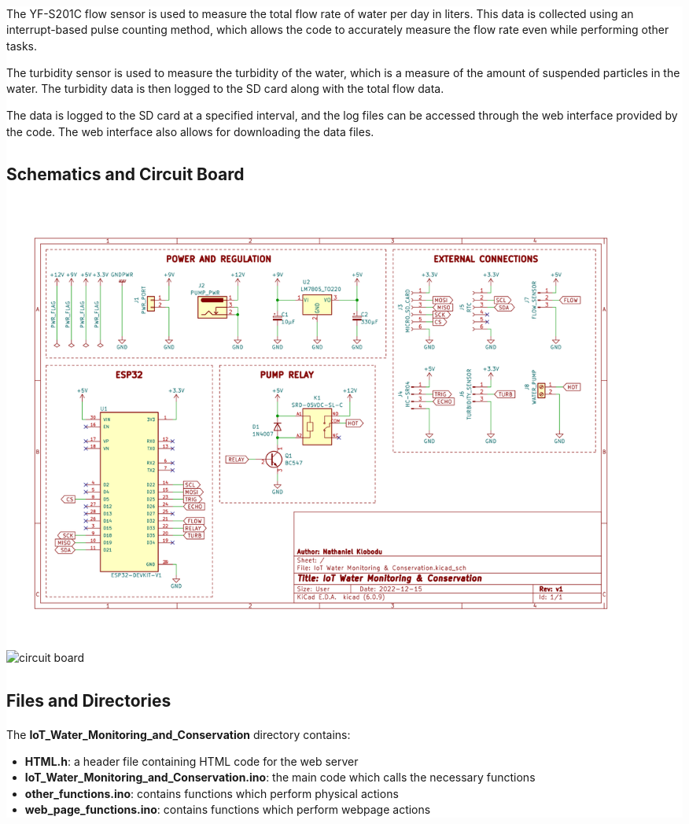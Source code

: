   The YF-S201C flow sensor is used to measure the total flow rate of water per day in liters. This data is collected using an interrupt-based pulse counting method, which allows the code to accurately measure the flow rate even while performing other tasks.
  
  The turbidity sensor is used to measure the turbidity of the water, which is a measure of the amount of suspended particles in the water. The turbidity data is then logged to the SD card along with the total flow data.

  The data is logged to the SD card at a specified interval, and the log files can be accessed through the web interface provided by the code. The web interface also allows for downloading the data files.

## Schematics and Circuit Board
<img src="/assets/images/schematic.png" alt = "schematic" width="800">
<img src="/assets/images/circuit_board.png" alt = "circuit board" width="426" height="198">


## Files and Directories
  The **IoT_Water_Monitoring_and_Conservation** directory contains:
  * **HTML.h**: a header file containing HTML code for the web server
  * **IoT_Water_Monitoring_and_Conservation.ino**: the main code which calls the necessary functions
  * **other_functions.ino**: contains functions which perform physical actions
  * **web_page_functions.ino**: contains functions which perform webpage actions
